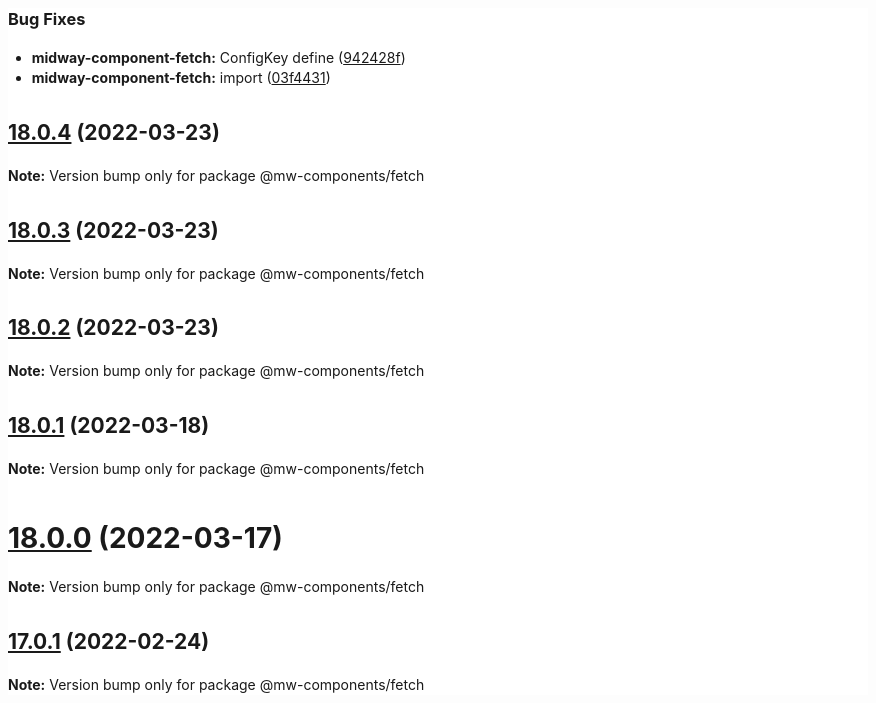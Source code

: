 ### Bug Fixes

* **midway-component-fetch:** ConfigKey define ([942428f](https://github.com/waitingsong/fetch/commit/942428f731d183fb09f8dcfeae111097ecae842f))
* **midway-component-fetch:** import ([03f4431](https://github.com/waitingsong/fetch/commit/03f44317787ff6a2b8b4aca7ff51d6130eca56fa))





## [18.0.4](https://github.com/waitingsong/fetch/compare/v18.0.3...v18.0.4) (2022-03-23)

**Note:** Version bump only for package @mw-components/fetch





## [18.0.3](https://github.com/waitingsong/fetch/compare/v18.0.2...v18.0.3) (2022-03-23)

**Note:** Version bump only for package @mw-components/fetch





## [18.0.2](https://github.com/waitingsong/fetch/compare/v18.0.1...v18.0.2) (2022-03-23)

**Note:** Version bump only for package @mw-components/fetch





## [18.0.1](https://github.com/waitingsong/fetch/compare/v18.0.0...v18.0.1) (2022-03-18)

**Note:** Version bump only for package @mw-components/fetch





# [18.0.0](https://github.com/waitingsong/fetch/compare/v17.0.1...v18.0.0) (2022-03-17)

**Note:** Version bump only for package @mw-components/fetch





## [17.0.1](https://github.com/waitingsong/fetch/compare/v17.0.0...v17.0.1) (2022-02-24)

**Note:** Version bump only for package @mw-components/fetch
